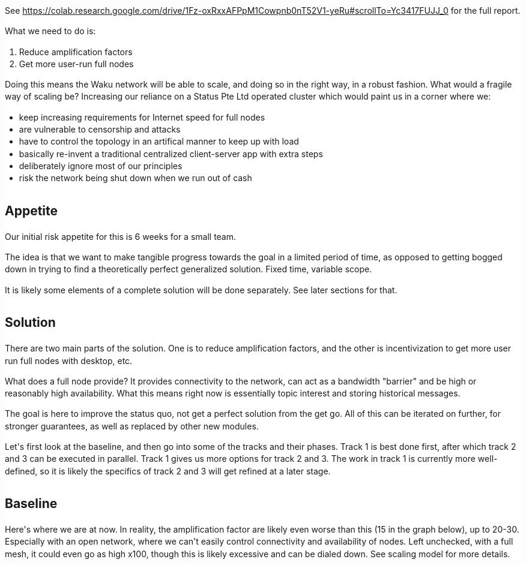 See <https://colab.research.google.com/drive/1Fz-oxRxxAFPpM1Cowpnb0nT52V1-yeRu#scrollTo=Yc3417FUJJ_0> for the full report.

What we need to do is:

1.  Reduce amplification factors
2.  Get more user-run full nodes

Doing this means the Waku network will be able to scale, and doing so in the right way, in a robust fashion. What would a fragile way of scaling be? Increasing our reliance on a Status Pte Ltd operated cluster which would paint us in a corner where we:

-   keep increasing requirements for Internet speed for full nodes
-   are vulnerable to censorship and attacks
-   have to control the topology in an artifical manner to keep up with load
-   basically re-invent a traditional centralized client-server app with extra steps
-   deliberately ignore most of our principles
-   risk the network being shut down when we run out of cash

## Appetite

Our initial risk appetite for this is 6 weeks for a small team.

The idea is that we want to make tangible progress towards the goal in a limited period of time, as opposed to getting bogged down in trying to find a theoretically perfect generalized solution. Fixed time, variable scope.

It is likely some elements of a complete solution will be done separately. See later sections for that.

## Solution

There are two main parts of the solution. One is to reduce amplification factors, and the other is incentivization to get more user run full nodes with desktop, etc.

What does a full node provide? It provides connectivity to the network, can act as a bandwidth "barrier" and be high or reasonably high availability. What this means right now is essentially topic interest and storing historical messages.

The goal is here to improve the status quo, not get a perfect solution from the get go. All of this can be iterated on further, for stronger guarantees, as well as replaced by other new modules.

Let's first look at the baseline, and then go into some of the tracks and their phases. Track 1 is best done first, after which track 2 and 3 can be executed in parallel. Track 1 gives us more options for track 2 and 3. The work in track 1 is currently more well-defined, so it is likely the specifics of track 2 and 3 will get refined at a later stage.

## Baseline

Here's where we are at now. In reality, the amplification factor are likely even worse than this (15 in the graph below), up to 20-30. Especially with an open network, where we can't easily control connectivity and availability of nodes. Left unchecked, with a full mesh, it could even go as high x100, though this is likely excessive and can be dialed down. See scaling model for more details.

